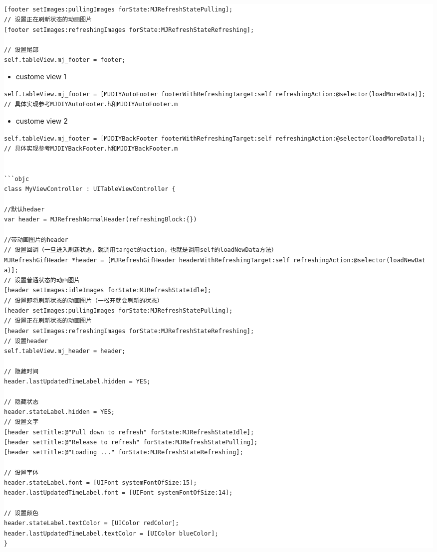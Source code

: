 ```objc
[footer setImages:pullingImages forState:MJRefreshStatePulling];
// 设置正在刷新状态的动画图片
[footer setImages:refreshingImages forState:MJRefreshStateRefreshing];

// 设置尾部
self.tableView.mj_footer = footer;
```
- custome view 1
```objc
self.tableView.mj_footer = [MJDIYAutoFooter footerWithRefreshingTarget:self refreshingAction:@selector(loadMoreData)];
// 具体实现参考MJDIYAutoFooter.h和MJDIYAutoFooter.m
```
- custome view 2
```objc
self.tableView.mj_footer = [MJDIYBackFooter footerWithRefreshingTarget:self refreshingAction:@selector(loadMoreData)];
// 具体实现参考MJDIYBackFooter.h和MJDIYBackFooter.m


```objc
class MyViewController : UITableViewController {

//默认hedaer
var header = MJRefreshNormalHeader(refreshingBlock:{})

//带动画图片的header
// 设置回调（一旦进入刷新状态，就调用target的action，也就是调用self的loadNewData方法）
MJRefreshGifHeader *header = [MJRefreshGifHeader headerWithRefreshingTarget:self refreshingAction:@selector(loadNewData)];
// 设置普通状态的动画图片
[header setImages:idleImages forState:MJRefreshStateIdle];
// 设置即将刷新状态的动画图片（一松开就会刷新的状态）
[header setImages:pullingImages forState:MJRefreshStatePulling];
// 设置正在刷新状态的动画图片
[header setImages:refreshingImages forState:MJRefreshStateRefreshing];
// 设置header
self.tableView.mj_header = header;

// 隐藏时间
header.lastUpdatedTimeLabel.hidden = YES;

// 隐藏状态
header.stateLabel.hidden = YES;
// 设置文字
[header setTitle:@"Pull down to refresh" forState:MJRefreshStateIdle];
[header setTitle:@"Release to refresh" forState:MJRefreshStatePulling];
[header setTitle:@"Loading ..." forState:MJRefreshStateRefreshing];

// 设置字体
header.stateLabel.font = [UIFont systemFontOfSize:15];
header.lastUpdatedTimeLabel.font = [UIFont systemFontOfSize:14];

// 设置颜色
header.stateLabel.textColor = [UIColor redColor];
header.lastUpdatedTimeLabel.textColor = [UIColor blueColor];
}
```
